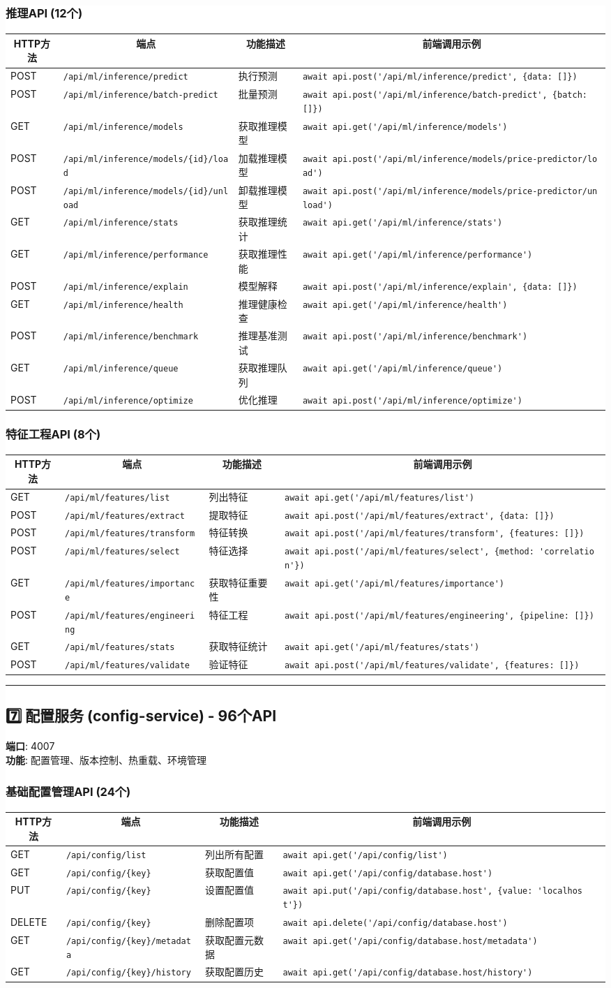 ### 推理API (12个)
| HTTP方法 | 端点 | 功能描述 | 前端调用示例 |
|----------|------|----------|--------------|
| POST | `/api/ml/inference/predict` | 执行预测 | `await api.post('/api/ml/inference/predict', {data: []})` |
| POST | `/api/ml/inference/batch-predict` | 批量预测 | `await api.post('/api/ml/inference/batch-predict', {batch: []})` |
| GET | `/api/ml/inference/models` | 获取推理模型 | `await api.get('/api/ml/inference/models')` |
| POST | `/api/ml/inference/models/{id}/load` | 加载推理模型 | `await api.post('/api/ml/inference/models/price-predictor/load')` |
| POST | `/api/ml/inference/models/{id}/unload` | 卸载推理模型 | `await api.post('/api/ml/inference/models/price-predictor/unload')` |
| GET | `/api/ml/inference/stats` | 获取推理统计 | `await api.get('/api/ml/inference/stats')` |
| GET | `/api/ml/inference/performance` | 获取推理性能 | `await api.get('/api/ml/inference/performance')` |
| POST | `/api/ml/inference/explain` | 模型解释 | `await api.post('/api/ml/inference/explain', {data: []})` |
| GET | `/api/ml/inference/health` | 推理健康检查 | `await api.get('/api/ml/inference/health')` |
| POST | `/api/ml/inference/benchmark` | 推理基准测试 | `await api.post('/api/ml/inference/benchmark')` |
| GET | `/api/ml/inference/queue` | 获取推理队列 | `await api.get('/api/ml/inference/queue')` |
| POST | `/api/ml/inference/optimize` | 优化推理 | `await api.post('/api/ml/inference/optimize')` |

### 特征工程API (8个)
| HTTP方法 | 端点 | 功能描述 | 前端调用示例 |
|----------|------|----------|--------------|
| GET | `/api/ml/features/list` | 列出特征 | `await api.get('/api/ml/features/list')` |
| POST | `/api/ml/features/extract` | 提取特征 | `await api.post('/api/ml/features/extract', {data: []})` |
| POST | `/api/ml/features/transform` | 特征转换 | `await api.post('/api/ml/features/transform', {features: []})` |
| POST | `/api/ml/features/select` | 特征选择 | `await api.post('/api/ml/features/select', {method: 'correlation'})` |
| GET | `/api/ml/features/importance` | 获取特征重要性 | `await api.get('/api/ml/features/importance')` |
| POST | `/api/ml/features/engineering` | 特征工程 | `await api.post('/api/ml/features/engineering', {pipeline: []})` |
| GET | `/api/ml/features/stats` | 获取特征统计 | `await api.get('/api/ml/features/stats')` |
| POST | `/api/ml/features/validate` | 验证特征 | `await api.post('/api/ml/features/validate', {features: []})` |

---

## 7️⃣ **配置服务 (config-service) - 96个API**

**端口**: 4007  
**功能**: 配置管理、版本控制、热重载、环境管理  

### 基础配置管理API (24个)
| HTTP方法 | 端点 | 功能描述 | 前端调用示例 |
|----------|------|----------|--------------|
| GET | `/api/config/list` | 列出所有配置 | `await api.get('/api/config/list')` |
| GET | `/api/config/{key}` | 获取配置值 | `await api.get('/api/config/database.host')` |
| PUT | `/api/config/{key}` | 设置配置值 | `await api.put('/api/config/database.host', {value: 'localhost'})` |
| DELETE | `/api/config/{key}` | 删除配置项 | `await api.delete('/api/config/database.host')` |
| GET | `/api/config/{key}/metadata` | 获取配置元数据 | `await api.get('/api/config/database.host/metadata')` |
| GET | `/api/config/{key}/history` | 获取配置历史 | `await api.get('/api/config/database.host/history')` |